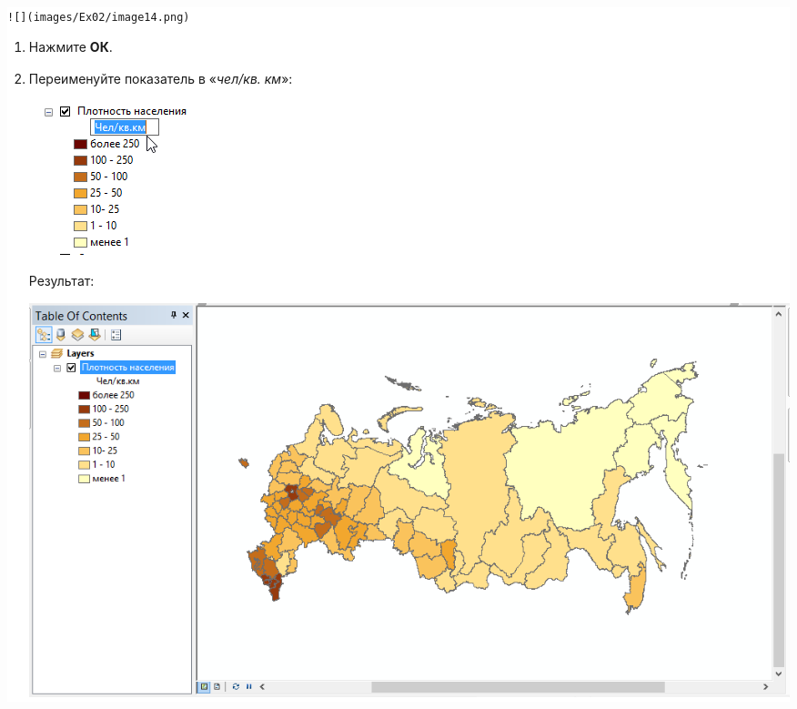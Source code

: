     ![](images/Ex02/image14.png)

1. Нажмите **ОК**.

2. Переименуйте показатель в «*чел/кв. км*»:

    ![](images/Ex02/image15.png)

    Результат:

    ![](images/Ex02/image16.png)
